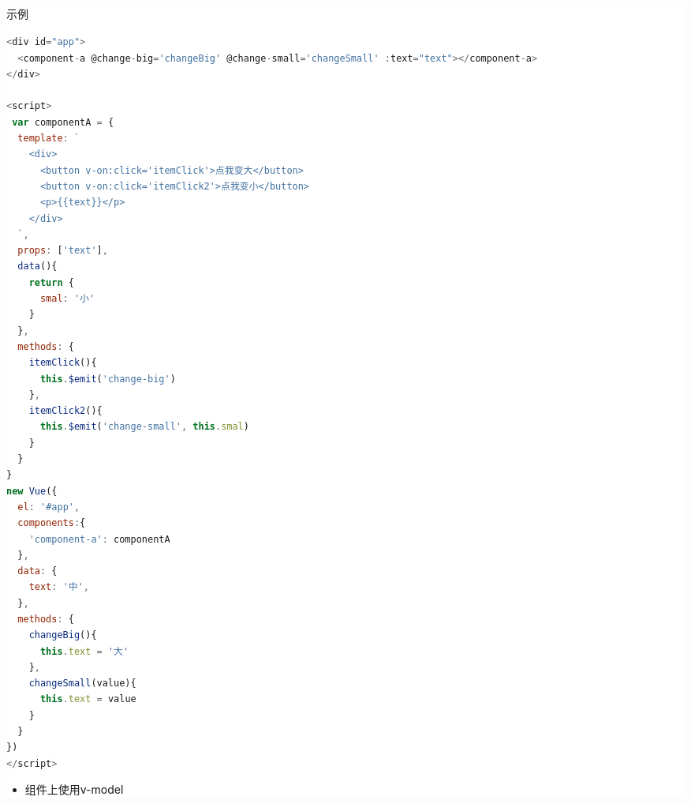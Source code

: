   示例

  ```js
  <div id="app">
    <component-a @change-big='changeBig' @change-small='changeSmall' :text="text"></component-a>
  </div>
  
  <script>
   var componentA = {
    template: `
      <div>
        <button v-on:click='itemClick'>点我变大</button>
        <button v-on:click='itemClick2'>点我变小</button>
        <p>{{text}}</p>
      </div>
    `,
    props: ['text'],
    data(){
      return {
        smal: '小'
      }
    },
    methods: {
      itemClick(){
        this.$emit('change-big')
      },
      itemClick2(){
        this.$emit('change-small', this.smal)
      }
    }
  }      
  new Vue({
    el: '#app',
    components:{
      'component-a': componentA
    },
    data: {
      text: '中',
    },
    methods: {
      changeBig(){
        this.text = '大'
      },
      changeSmall(value){
        this.text = value
      }
    }
  })
  </script>
  ```

- 组件上使用v-model
